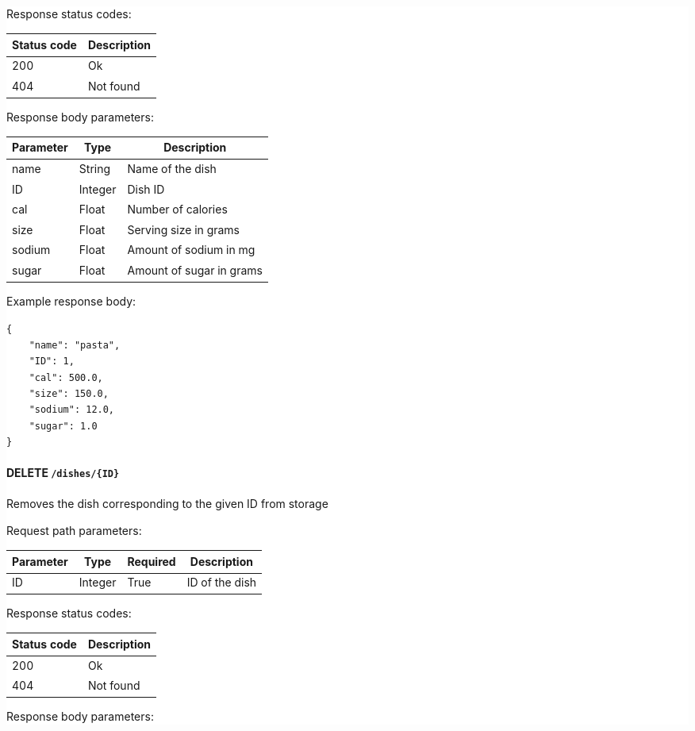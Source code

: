 Response status codes:

| Status code | Description |
|-------------|-------------|
| 200 | Ok |
| 404 | Not found |

Response body parameters:

| Parameter | Type | Description |
|-----------|------|-------------|
| name | String | Name of the dish |
| ID | Integer | Dish ID |
| cal | Float | Number of calories |
| size | Float | Serving size in grams |
| sodium | Float | Amount of sodium in mg |
| sugar | Float | Amount of sugar in grams |

Example response body:

```
{
    "name": "pasta",
    "ID": 1,
    "cal": 500.0,
    "size": 150.0,
    "sodium": 12.0,
    "sugar": 1.0
}
```

#### DELETE `/dishes/{ID}`

Removes the dish corresponding to the given ID from storage

Request path parameters:

| Parameter | Type | Required | Description |
|-----------|------|----------|-------------|
| ID | Integer | True | ID of the dish |

Response status codes:

| Status code | Description |
|-------------|-------------|
| 200 | Ok |
| 404 | Not found |

Response body parameters:
